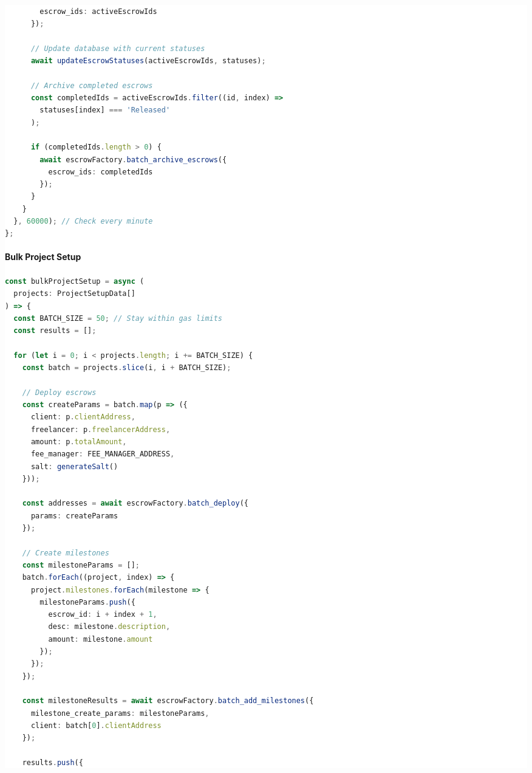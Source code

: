 ```typescript
        escrow_ids: activeEscrowIds
      });
      
      // Update database with current statuses
      await updateEscrowStatuses(activeEscrowIds, statuses);
      
      // Archive completed escrows
      const completedIds = activeEscrowIds.filter((id, index) => 
        statuses[index] === 'Released'
      );
      
      if (completedIds.length > 0) {
        await escrowFactory.batch_archive_escrows({
          escrow_ids: completedIds
        });
      }
    }
  }, 60000); // Check every minute
};
```

#### Bulk Project Setup
```typescript
const bulkProjectSetup = async (
  projects: ProjectSetupData[]
) => {
  const BATCH_SIZE = 50; // Stay within gas limits
  const results = [];
  
  for (let i = 0; i < projects.length; i += BATCH_SIZE) {
    const batch = projects.slice(i, i + BATCH_SIZE);
    
    // Deploy escrows
    const createParams = batch.map(p => ({
      client: p.clientAddress,
      freelancer: p.freelancerAddress,
      amount: p.totalAmount,
      fee_manager: FEE_MANAGER_ADDRESS,
      salt: generateSalt()
    }));
    
    const addresses = await escrowFactory.batch_deploy({
      params: createParams
    });
    
    // Create milestones
    const milestoneParams = [];
    batch.forEach((project, index) => {
      project.milestones.forEach(milestone => {
        milestoneParams.push({
          escrow_id: i + index + 1,
          desc: milestone.description,
          amount: milestone.amount
        });
      });
    });
    
    const milestoneResults = await escrowFactory.batch_add_milestones({
      milestone_create_params: milestoneParams,
      client: batch[0].clientAddress
    });
    
    results.push({
```